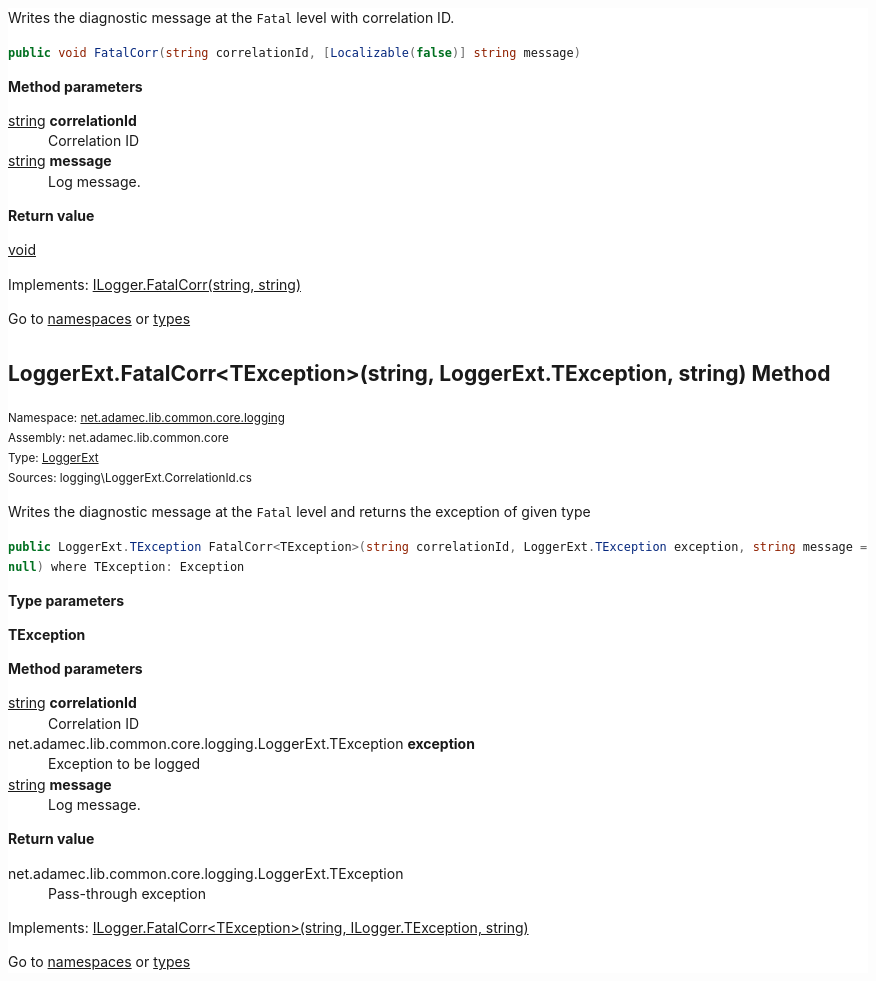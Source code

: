 
Writes the diagnostic message at the `Fatal` level with correlation ID.



```csharp
public void FatalCorr(string correlationId, [Localizable(false)] string message)
```

<strong>Method parameters</strong><dl><dt><a href="https://docs.microsoft.com/en-us/dotnet/api/system.string" target="_blank" >string</a> <strong>correlationId</strong></dt><dd>Correlation ID</dd><dt><a href="https://docs.microsoft.com/en-us/dotnet/api/system.string" target="_blank" >string</a> <strong>message</strong></dt><dd>Log message.</dd></dl>
<strong>Return value</strong><dl><dt><a href="https://docs.microsoft.com/en-us/dotnet/api/system.void" target="_blank" >void</a></dt><dd></dd></dl>Implements: [ILogger.FatalCorr(string, string)](#m-net.adamec.lib.common.core.logging.ilogger.fatalcorr_system.string-system.string___1iiczh5)


Go to [namespaces](net.adamec.lib.common.core.md#namespace-list) or [types](net.adamec.lib.common.core.md#type-list)


 


##  <a id="m-net.adamec.lib.common.core.logging.loggerext.fatalcorr--1_system.string---0-system.string___1gzp2nu" />  LoggerExt.FatalCorr&lt;TException&gt;(string, LoggerExt.TException, string) Method ##
<small>Namespace: [net.adamec.lib.common.core.logging](#n-net.adamec.lib.common.core.logging__1s55q1k)           
Assembly: net.adamec.lib.common.core           
Type: [LoggerExt](#t-net.adamec.lib.common.core.logging.loggerext__1aeycix)           
Sources: logging\LoggerExt.CorrelationId.cs</small>


Writes the diagnostic message at the `Fatal` level and returns the exception of given type



```csharp
public LoggerExt.TException FatalCorr<TException>(string correlationId, LoggerExt.TException exception, string message = null) where TException: Exception
```

<strong>Type parameters</strong><dl><dt><strong>TException</strong></dt><dd></dd></dl>
<strong>Method parameters</strong><dl><dt><a href="https://docs.microsoft.com/en-us/dotnet/api/system.string" target="_blank" >string</a> <strong>correlationId</strong></dt><dd>Correlation ID</dd><dt>net.adamec.lib.common.core.logging.LoggerExt.TException <strong>exception</strong></dt><dd>Exception to be logged</dd><dt><a href="https://docs.microsoft.com/en-us/dotnet/api/system.string" target="_blank" >string</a> <strong>message</strong></dt><dd>Log message.</dd></dl>
<strong>Return value</strong><dl><dt>net.adamec.lib.common.core.logging.LoggerExt.TException</dt><dd>Pass-through exception</dd></dl>Implements: [ILogger.FatalCorr&lt;TException&gt;(string, ILogger.TException, string)](#m-net.adamec.lib.common.core.logging.ilogger.fatalcorr--1_system.string---0-system.string___1h2a4gq)


Go to [namespaces](net.adamec.lib.common.core.md#namespace-list) or [types](net.adamec.lib.common.core.md#type-list)
